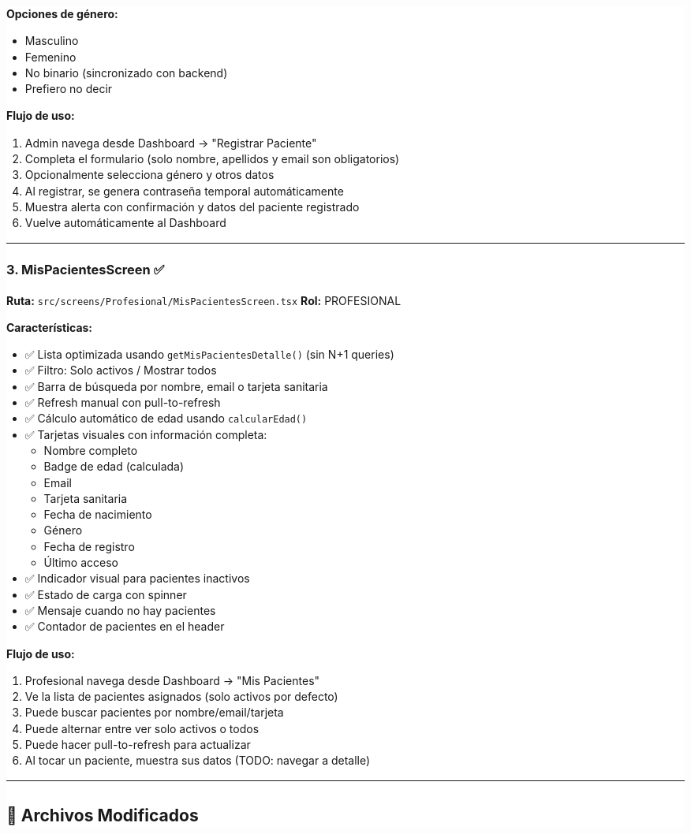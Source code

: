 **Opciones de género:**
- Masculino
- Femenino
- No binario (sincronizado con backend)
- Prefiero no decir

**Flujo de uso:**
1. Admin navega desde Dashboard → "Registrar Paciente"
2. Completa el formulario (solo nombre, apellidos y email son obligatorios)
3. Opcionalmente selecciona género y otros datos
4. Al registrar, se genera contraseña temporal automáticamente
5. Muestra alerta con confirmación y datos del paciente registrado
6. Vuelve automáticamente al Dashboard

---

### 3. MisPacientesScreen ✅
**Ruta:** `src/screens/Profesional/MisPacientesScreen.tsx`
**Rol:** PROFESIONAL

**Características:**
- ✅ Lista optimizada usando `getMisPacientesDetalle()` (sin N+1 queries)
- ✅ Filtro: Solo activos / Mostrar todos
- ✅ Barra de búsqueda por nombre, email o tarjeta sanitaria
- ✅ Refresh manual con pull-to-refresh
- ✅ Cálculo automático de edad usando `calcularEdad()`
- ✅ Tarjetas visuales con información completa:
  - Nombre completo
  - Badge de edad (calculada)
  - Email
  - Tarjeta sanitaria
  - Fecha de nacimiento
  - Género
  - Fecha de registro
  - Último acceso
- ✅ Indicador visual para pacientes inactivos
- ✅ Estado de carga con spinner
- ✅ Mensaje cuando no hay pacientes
- ✅ Contador de pacientes en el header

**Flujo de uso:**
1. Profesional navega desde Dashboard → "Mis Pacientes"
2. Ve la lista de pacientes asignados (solo activos por defecto)
3. Puede buscar pacientes por nombre/email/tarjeta
4. Puede alternar entre ver solo activos o todos
5. Puede hacer pull-to-refresh para actualizar
6. Al tocar un paciente, muestra sus datos (TODO: navegar a detalle)

---

## 🔄 Archivos Modificados
